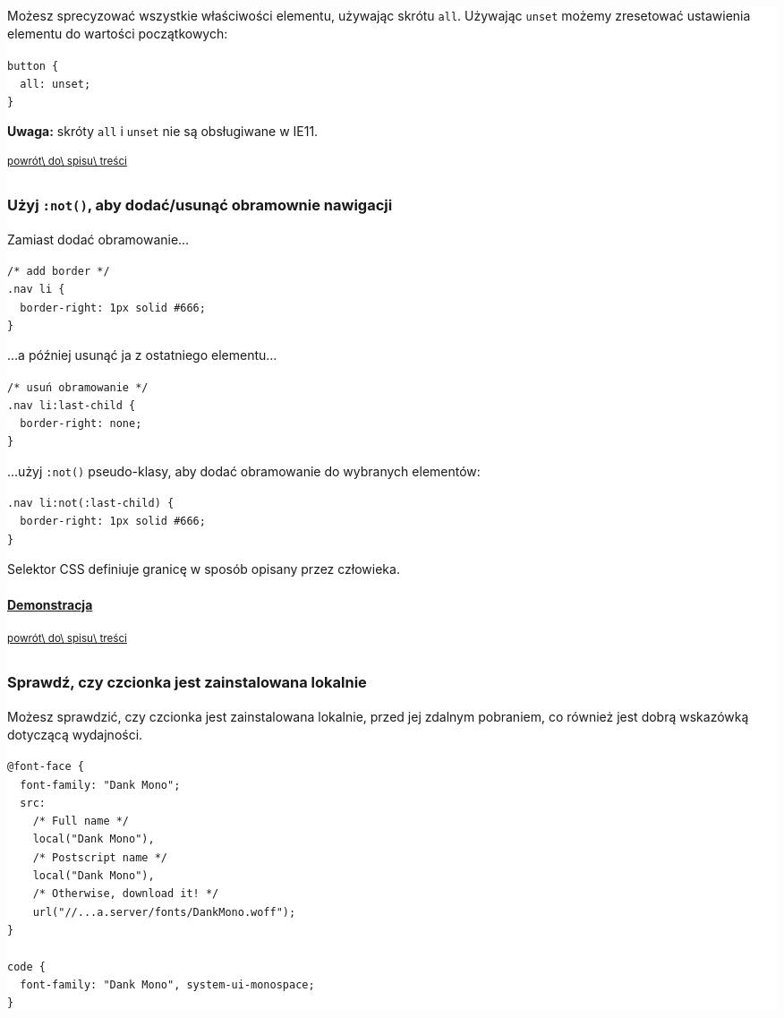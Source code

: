 Możesz sprecyzować wszystkie właściwości elementu, używając skrótu `all`. Używając `unset` możemy zresetować ustawienia elementu do wartości początkowych:

    button {
      all: unset;
    }

**Uwaga:** skróty `all` i `unset` nie są obsługiwane w IE11.

<sup>[powrót\ do\ spisu\ treści](#powrót-do-spisu-treści)</sup>

### Użyj `:not()`, aby dodać/usunąć obramownie nawigacji

Zamiast dodać obramowanie…

    /* add border */
    .nav li {
      border-right: 1px solid #666;
    }

…a później usunąć ja z ostatniego elementu…

    /* usuń obramowanie */
    .nav li:last-child {
      border-right: none;
    }

…użyj `:not()` pseudo-klasy, aby dodać obramowanie do wybranych elementów:

    .nav li:not(:last-child) {
      border-right: 1px solid #666;
    }

Selektor CSS definiuje granicę w sposób opisany przez człowieka.

#### [Demonstracja](http://codepen.io/AllThingsSmitty/pen/LkymvO)

<sup>[powrót\ do\ spisu\ treści](#powrót-do-spisu-treści)</sup>

### Sprawdź, czy czcionka jest zainstalowana lokalnie

Możesz sprawdzić, czy czcionka jest zainstalowana lokalnie, przed jej zdalnym pobraniem, co również jest dobrą wskazówką dotyczącą wydajności.

    @font-face {
      font-family: "Dank Mono";
      src:
        /* Full name */
        local("Dank Mono"),
        /* Postscript name */
        local("Dank Mono"),
        /* Otherwise, download it! */
        url("//...a.server/fonts/DankMono.woff");
    }

    code {
      font-family: "Dank Mono", system-ui-monospace;
    }
